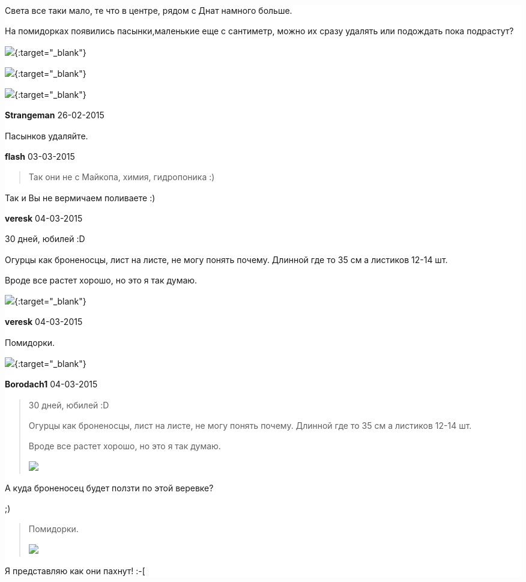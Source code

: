 Света все таки мало, те что в центре, рядом с Днат намного больше.

На помидорках появились пасынки,маленькие еще с сантиметр, можно их сразу удалять или подождать пока подрастут? 

[![](/attachimages/17889_1.jpg)](https://t.me/ponics_ru_files/13680){:target="_blank"}

[![](/attachimages/17891_2.jpg)](https://t.me/ponics_ru_files/13681){:target="_blank"}

[![](/attachimages/17893_3.jpg)](https://t.me/ponics_ru_files/13682){:target="_blank"}

**Strangeman** 26-02-2015

Пасынков удаляйте.


**flash** 03-03-2015

> Так они не с Майкопа, химия, гидропоника :)

Так и Вы не вермичаем поливаете :)


**veresk** 04-03-2015

30 дней, юбилей :D

Огурцы как броненосцы, лист на листе, не могу понять почему. Длинной где то 35 см а листиков 12-14 шт.

Вроде все растет хорошо, но это я так думаю.

[![](/imagehost2/thumbs/2gmg.jpg)](https://t.me/ponics_ru_files/13683){:target="_blank"}


**veresk** 04-03-2015

Помидорки.

[![](/imagehost2/thumbs/3xhx.jpg)](https://t.me/ponics_ru_files/13684){:target="_blank"}


**Borodach1** 04-03-2015

> 30 дней, юбилей :D
> 
> Огурцы как броненосцы, лист на листе, не могу понять почему. Длинной где то 35 см а листиков 12-14 шт.
> 
> Вроде все растет хорошо, но это я так думаю.
> 
> ![](/imagehost2/thumbs/2gmg.jpg)

А куда броненосец будет ползти по этой веревке? 

;)

> Помидорки.
> 
> ![](/imagehost2/thumbs/3xhx.jpg)

Я представляю как они пахнут! :-[

